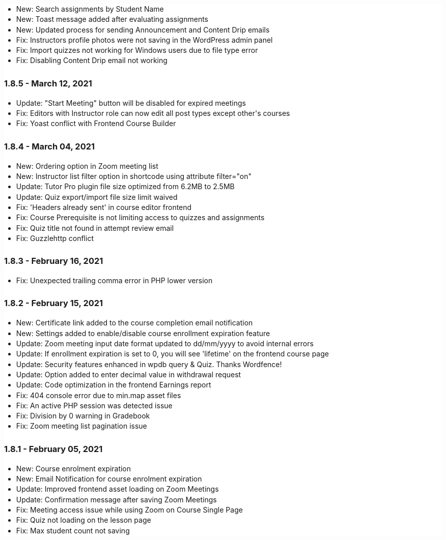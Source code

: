 * New: Search assignments by Student Name
* New: Toast message added after evaluating assignments
* New: Updated process for sending Announcement and Content Drip emails
* Fix: Instructors profile photos were not saving in the WordPress admin panel
* Fix: Import quizzes not working for Windows users due to file type error
* Fix: Disabling Content Drip email not working


### 1.8.5 - March 12, 2021

* Update: "Start Meeting" button will be disabled for expired meetings
* Fix: Editors with Instructor role can now edit all post types except other's courses
* Fix: Yoast conflict with Frontend Course Builder


### 1.8.4 - March 04, 2021

* New: Ordering option in Zoom meeting list
* New: Instructor list filter option in shortcode using attribute filter="on"
* Update: Tutor Pro plugin file size optimized from 6.2MB to 2.5MB
* Update: Quiz export/import file size limit waived
* Fix: 'Headers already sent' in course editor frontend
* Fix: Course Prerequisite is not limiting access to quizzes and assignments
* Fix: Quiz title not found in attempt review email
* Fix: Guzzlehttp conflict


### 1.8.3 - February 16, 2021

* Fix: Unexpected trailing comma error in PHP lower version


### 1.8.2 - February 15, 2021

* New: Certificate link added to the course completion email notification
* New: Settings added to enable/disable course enrollment expiration feature
* Update: Zoom meeting input date format updated to dd/mm/yyyy to avoid internal errors
* Update: If enrollment expiration is set to 0, you will see 'lifetime' on the frontend course page
* Update: Security features enhanced in wpdb query & Quiz. Thanks Wordfence!
* Update: Option added to enter decimal value in withdrawal request
* Update: Code optimization in the frontend Earnings report
* Fix: 404 console error due to min.map asset files
* Fix: An active PHP session was detected issue
* Fix: Division by 0 warning in Gradebook
* Fix: Zoom meeting list pagination issue


### 1.8.1 - February 05, 2021

* New: Course enrolment expiration
* New: Email Notification for course enrolment expiration
* Update: Improved frontend asset loading on Zoom Meetings
* Update: Confirmation message after saving Zoom Meetings
* Fix: Meeting access issue while using Zoom on Course Single Page
* Fix: Quiz not loading on the lesson page
* Fix: Max student count not saving
